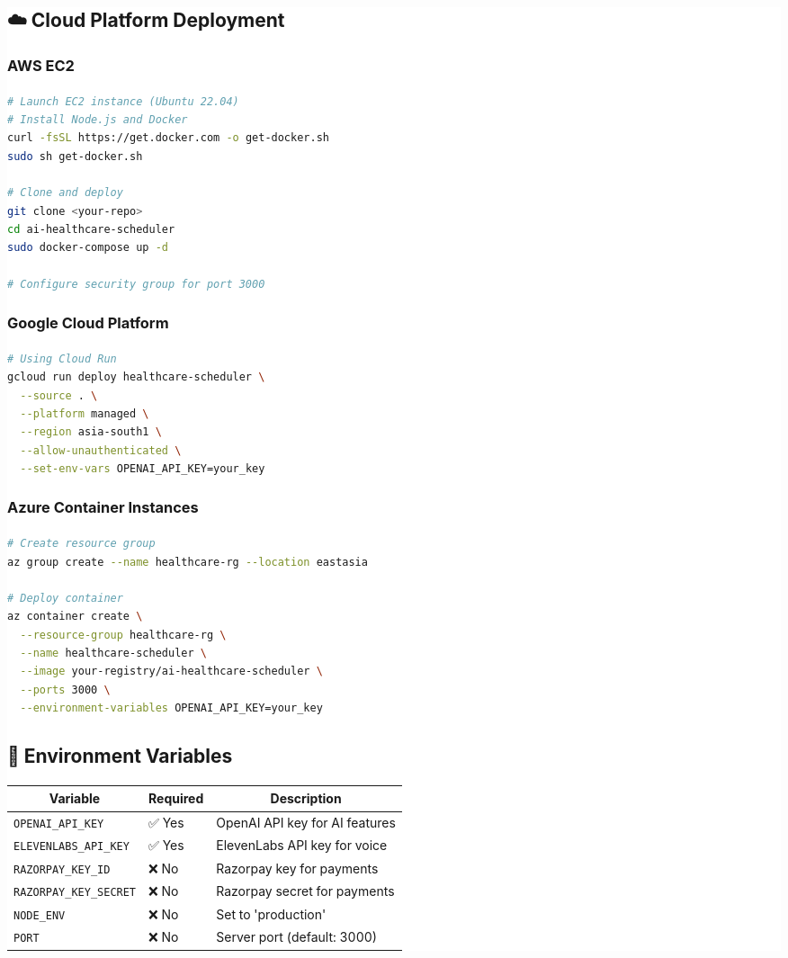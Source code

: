 ## ☁️ Cloud Platform Deployment

### AWS EC2
```bash
# Launch EC2 instance (Ubuntu 22.04)
# Install Node.js and Docker
curl -fsSL https://get.docker.com -o get-docker.sh
sudo sh get-docker.sh

# Clone and deploy
git clone <your-repo>
cd ai-healthcare-scheduler
sudo docker-compose up -d

# Configure security group for port 3000
```

### Google Cloud Platform
```bash
# Using Cloud Run
gcloud run deploy healthcare-scheduler \
  --source . \
  --platform managed \
  --region asia-south1 \
  --allow-unauthenticated \
  --set-env-vars OPENAI_API_KEY=your_key
```

### Azure Container Instances
```bash
# Create resource group
az group create --name healthcare-rg --location eastasia

# Deploy container
az container create \
  --resource-group healthcare-rg \
  --name healthcare-scheduler \
  --image your-registry/ai-healthcare-scheduler \
  --ports 3000 \
  --environment-variables OPENAI_API_KEY=your_key
```

## 🔧 Environment Variables

| Variable | Required | Description |
|----------|----------|-------------|
| `OPENAI_API_KEY` | ✅ Yes | OpenAI API key for AI features |
| `ELEVENLABS_API_KEY` | ✅ Yes | ElevenLabs API key for voice |
| `RAZORPAY_KEY_ID` | ❌ No | Razorpay key for payments |
| `RAZORPAY_KEY_SECRET` | ❌ No | Razorpay secret for payments |
| `NODE_ENV` | ❌ No | Set to 'production' |
| `PORT` | ❌ No | Server port (default: 3000) |
